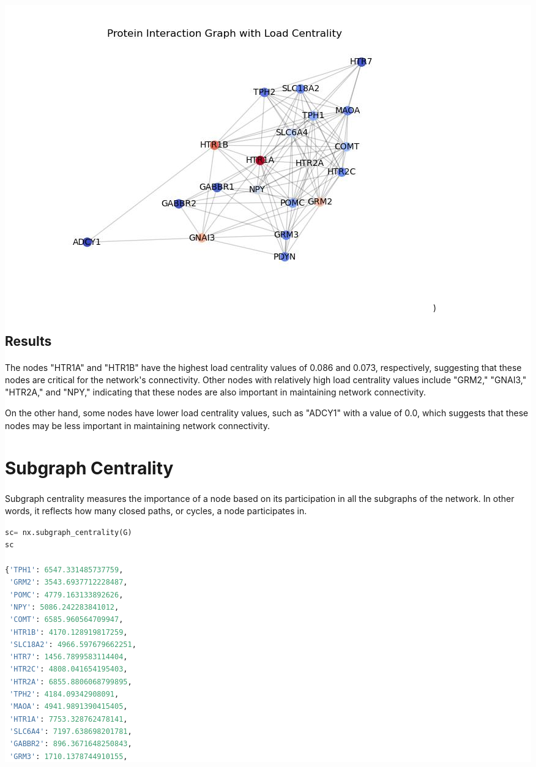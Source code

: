 ![Network](https://github.com/vanshika230/Interactome_Analysis/blob/main/Images/load.jpg))
## Results
The nodes "HTR1A" and "HTR1B" have the highest load centrality values of 0.086 and 0.073, respectively, suggesting that these nodes are critical for the network's connectivity. Other nodes with relatively high load centrality values include "GRM2," "GNAI3," "HTR2A," and "NPY," indicating that these nodes are also important in maintaining network connectivity.

On the other hand, some nodes have lower load centrality values, such as "ADCY1" with a value of 0.0, which suggests that these nodes may be less important in maintaining network connectivity.




# Subgraph Centrality 
Subgraph centrality measures the importance of a node based on its participation in all the subgraphs of the network. In other words, it reflects how many closed paths, or cycles, a node participates in.

```python
sc= nx.subgraph_centrality(G)
sc

{'TPH1': 6547.331485737759,
 'GRM2': 3543.6937712228487,
 'POMC': 4779.163133892626,
 'NPY': 5086.242283841012,
 'COMT': 6585.960564709947,
 'HTR1B': 4170.128919817259,
 'SLC18A2': 4966.597679662251,
 'HTR7': 1456.7899583114404,
 'HTR2C': 4808.041654195403,
 'HTR2A': 6855.8806068799895,
 'TPH2': 4184.09342908091,
 'MAOA': 4941.9891390415405,
 'HTR1A': 7753.328762478141,
 'SLC6A4': 7197.638698201781,
 'GABBR2': 896.3671648250843,
 'GRM3': 1710.1378744910155,
```